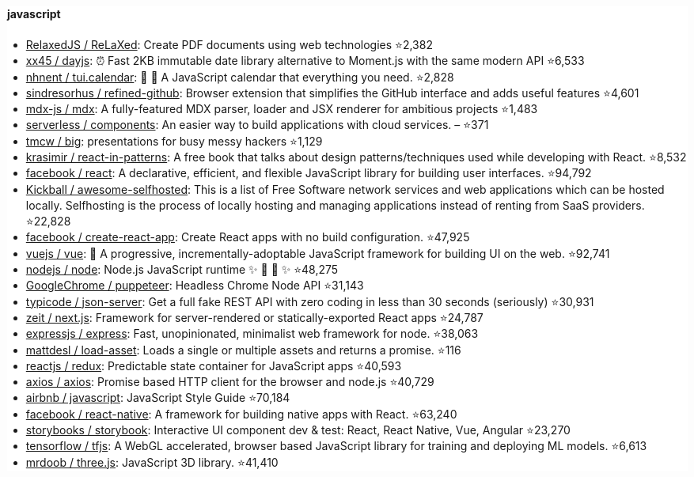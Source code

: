 #### javascript
* [RelaxedJS / ReLaXed](https://github.com/RelaxedJS/ReLaXed): Create PDF documents using web technologies :star:2,382
* [xx45 / dayjs](https://github.com/xx45/dayjs): ⏰
Fast 2KB immutable date library alternative to Moment.js with the same modern API :star:6,533
* [nhnent / tui.calendar](https://github.com/nhnent/tui.calendar): 🍞
📅
A JavaScript calendar that everything you need. :star:2,828
* [sindresorhus / refined-github](https://github.com/sindresorhus/refined-github): Browser extension that simplifies the GitHub interface and adds useful features :star:4,601
* [mdx-js / mdx](https://github.com/mdx-js/mdx): A fully-featured MDX parser, loader and JSX renderer for ambitious projects :star:1,483
* [serverless / components](https://github.com/serverless/components): An easier way to build applications with cloud services. – :star:371
* [tmcw / big](https://github.com/tmcw/big): presentations for busy messy hackers :star:1,129
* [krasimir / react-in-patterns](https://github.com/krasimir/react-in-patterns): A free book that talks about design patterns/techniques used while developing with React. :star:8,532
* [facebook / react](https://github.com/facebook/react): A declarative, efficient, and flexible JavaScript library for building user interfaces. :star:94,792
* [Kickball / awesome-selfhosted](https://github.com/Kickball/awesome-selfhosted): This is a list of Free Software network services and web applications which can be hosted locally. Selfhosting is the process of locally hosting and managing applications instead of renting from SaaS providers. :star:22,828
* [facebook / create-react-app](https://github.com/facebook/create-react-app): Create React apps with no build configuration. :star:47,925
* [vuejs / vue](https://github.com/vuejs/vue): 🖖
A progressive, incrementally-adoptable JavaScript framework for building UI on the web. :star:92,741
* [nodejs / node](https://github.com/nodejs/node): Node.js JavaScript runtime
✨
🐢
🚀
✨ :star:48,275
* [GoogleChrome / puppeteer](https://github.com/GoogleChrome/puppeteer): Headless Chrome Node API :star:31,143
* [typicode / json-server](https://github.com/typicode/json-server): Get a full fake REST API with zero coding in less than 30 seconds (seriously) :star:30,931
* [zeit / next.js](https://github.com/zeit/next.js): Framework for server-rendered or statically-exported React apps :star:24,787
* [expressjs / express](https://github.com/expressjs/express): Fast, unopinionated, minimalist web framework for node. :star:38,063
* [mattdesl / load-asset](https://github.com/mattdesl/load-asset): Loads a single or multiple assets and returns a promise. :star:116
* [reactjs / redux](https://github.com/reactjs/redux): Predictable state container for JavaScript apps :star:40,593
* [axios / axios](https://github.com/axios/axios): Promise based HTTP client for the browser and node.js :star:40,729
* [airbnb / javascript](https://github.com/airbnb/javascript): JavaScript Style Guide :star:70,184
* [facebook / react-native](https://github.com/facebook/react-native): A framework for building native apps with React. :star:63,240
* [storybooks / storybook](https://github.com/storybooks/storybook): Interactive UI component dev & test: React, React Native, Vue, Angular :star:23,270
* [tensorflow / tfjs](https://github.com/tensorflow/tfjs): A WebGL accelerated, browser based JavaScript library for training and deploying ML models. :star:6,613
* [mrdoob / three.js](https://github.com/mrdoob/three.js): JavaScript 3D library. :star:41,410

